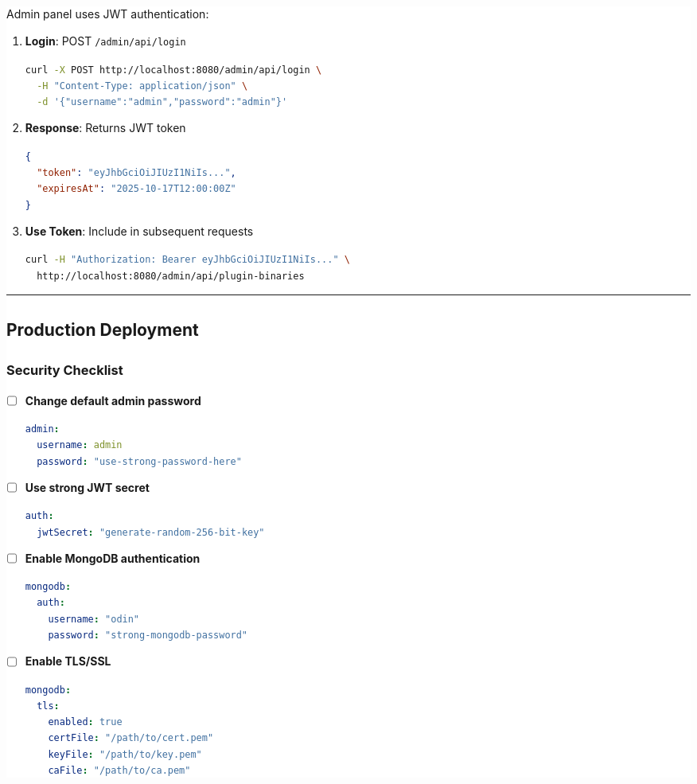 Admin panel uses JWT authentication:

1. **Login**: POST `/admin/api/login`
   ```bash
   curl -X POST http://localhost:8080/admin/api/login \
     -H "Content-Type: application/json" \
     -d '{"username":"admin","password":"admin"}'
   ```

2. **Response**: Returns JWT token
   ```json
   {
     "token": "eyJhbGciOiJIUzI1NiIs...",
     "expiresAt": "2025-10-17T12:00:00Z"
   }
   ```

3. **Use Token**: Include in subsequent requests
   ```bash
   curl -H "Authorization: Bearer eyJhbGciOiJIUzI1NiIs..." \
     http://localhost:8080/admin/api/plugin-binaries
   ```

---

## Production Deployment

### Security Checklist

- [ ] **Change default admin password**
  ```yaml
  admin:
    username: admin
    password: "use-strong-password-here"
  ```

- [ ] **Use strong JWT secret**
  ```yaml
  auth:
    jwtSecret: "generate-random-256-bit-key"
  ```

- [ ] **Enable MongoDB authentication**
  ```yaml
  mongodb:
    auth:
      username: "odin"
      password: "strong-mongodb-password"
  ```

- [ ] **Enable TLS/SSL**
  ```yaml
  mongodb:
    tls:
      enabled: true
      certFile: "/path/to/cert.pem"
      keyFile: "/path/to/key.pem"
      caFile: "/path/to/ca.pem"
  ```
